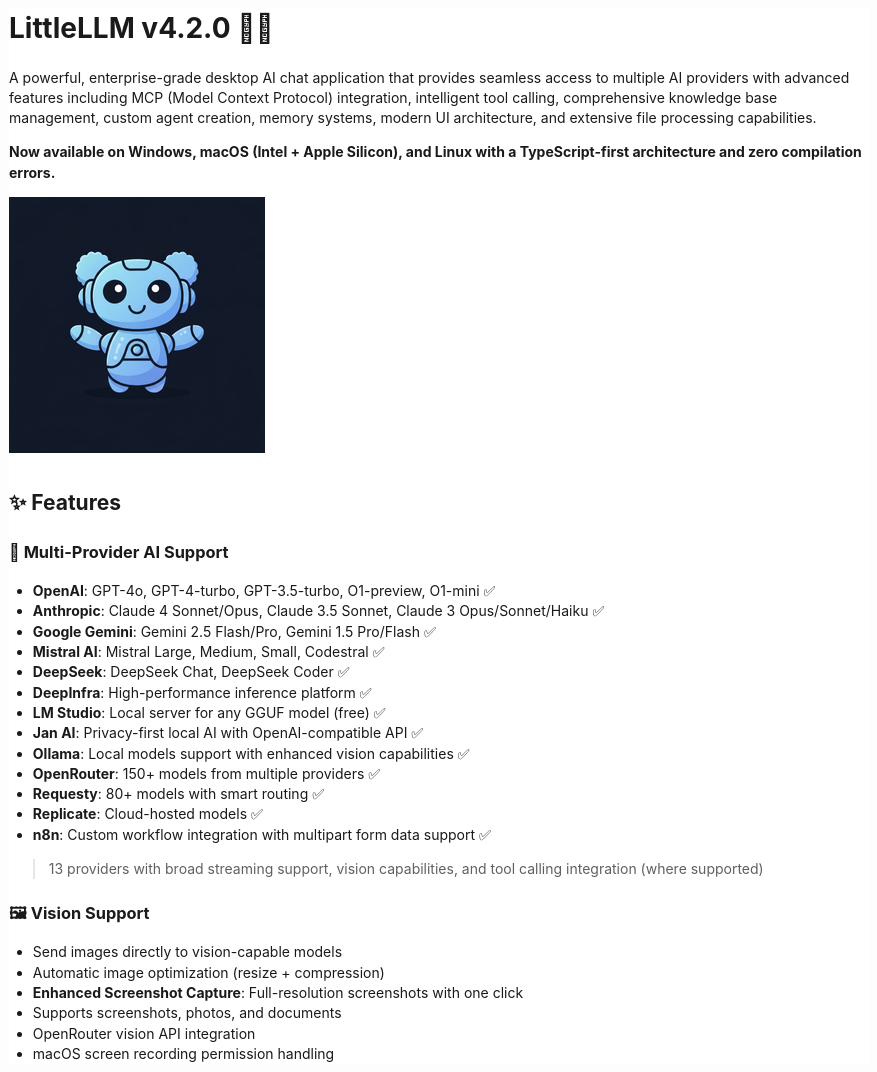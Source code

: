 # LittleLLM v4.2.0 🤖💬

A powerful, enterprise-grade desktop AI chat application that provides seamless access to multiple AI providers with advanced features including MCP (Model Context Protocol) integration, intelligent tool calling, comprehensive knowledge base management, custom agent creation, memory systems, modern UI architecture, and extensive file processing capabilities.

**Now available on Windows, macOS (Intel + Apple Silicon), and Linux with a TypeScript-first architecture and zero compilation errors.**

![LittleLLM Screenshot](assets/icon.png)

## ✨ Features

### 🚀 **Multi-Provider AI Support**
- **OpenAI**: GPT-4o, GPT-4-turbo, GPT-3.5-turbo, O1-preview, O1-mini ✅
- **Anthropic**: Claude 4 Sonnet/Opus, Claude 3.5 Sonnet, Claude 3 Opus/Sonnet/Haiku ✅
- **Google Gemini**: Gemini 2.5 Flash/Pro, Gemini 1.5 Pro/Flash ✅
- **Mistral AI**: Mistral Large, Medium, Small, Codestral ✅
- **DeepSeek**: DeepSeek Chat, DeepSeek Coder ✅
- **DeepInfra**: High-performance inference platform ✅
- **LM Studio**: Local server for any GGUF model (free) ✅
- **Jan AI**: Privacy-first local AI with OpenAI-compatible API ✅
- **Ollama**: Local models support with enhanced vision capabilities ✅
- **OpenRouter**: 150+ models from multiple providers ✅
- **Requesty**: 80+ models with smart routing ✅
- **Replicate**: Cloud-hosted models ✅
- **n8n**: Custom workflow integration with multipart form data support ✅

> 13 providers with broad streaming support, vision capabilities, and tool calling integration (where supported)

### 🖼️ **Vision Support**
- Send images directly to vision-capable models
- Automatic image optimization (resize + compression)
- **Enhanced Screenshot Capture**: Full-resolution screenshots with one click
- Supports screenshots, photos, and documents
- OpenRouter vision API integration
- macOS screen recording permission handling
